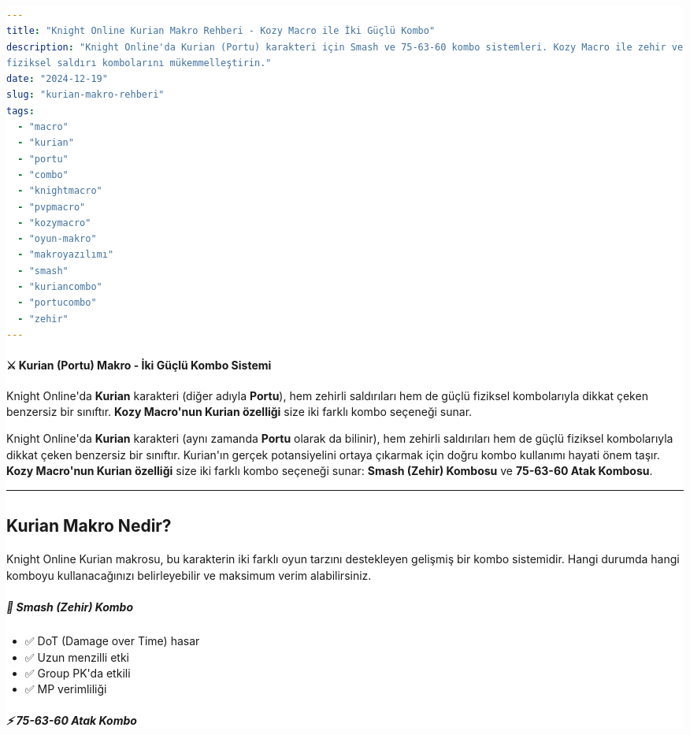 ```yaml
---
title: "Knight Online Kurian Makro Rehberi - Kozy Macro ile İki Güçlü Kombo"
description: "Knight Online'da Kurian (Portu) karakteri için Smash ve 75-63-60 kombo sistemleri. Kozy Macro ile zehir ve fiziksel saldırı kombolarını mükemmelleştirin."
date: "2024-12-19"
slug: "kurian-makro-rehberi"
tags:
  - "macro" 
  - "kurian"
  - "portu"
  - "combo"
  - "knightmacro"
  - "pvpmacro"
  - "kozymacro"
  - "oyun-makro"
  - "makroyazılımı"
  - "smash"
  - "kuriancombo"
  - "portucombo"
  - "zehir"
---
```


<div class="alert alert-primary" role="alert">
  <h4 class="alert-heading">⚔️ Kurian (Portu) Makro - İki Güçlü Kombo Sistemi</h4>
  <p>Knight Online'da <strong>Kurian</strong> karakteri (diğer adıyla <strong>Portu</strong>), hem zehirli saldırıları hem de güçlü fiziksel kombolarıyla dikkat çeken benzersiz bir sınıftır. <strong>Kozy Macro'nun Kurian özelliği</strong> size iki farklı kombo seçeneği sunar.</p>
</div>

Knight Online'da **Kurian** karakteri (aynı zamanda **Portu** olarak da bilinir), hem zehirli saldırıları hem de güçlü fiziksel kombolarıyla dikkat çeken benzersiz bir sınıftır. Kurian'ın gerçek potansiyelini ortaya çıkarmak için doğru kombo kullanımı hayati önem taşır. **Kozy Macro'nun Kurian özelliği** size iki farklı kombo seçeneği sunar: **Smash (Zehir) Kombosu** ve **75-63-60 Atak Kombosu**.

---

## Kurian Makro Nedir?

Knight Online Kurian makrosu, bu karakterin iki farklı oyun tarzını destekleyen gelişmiş bir kombo sistemidir. Hangi durumda hangi komboyu kullanacağınızı belirleyebilir ve maksimum verim alabilirsiniz.

<div class="row mt-4 mb-4">
  <div class="col-md-6">
    <div class="card border-danger">
      <div class="card-header bg-danger text-white">
        <h5 class="mb-0">🐍 Smash (Zehir) Kombo</h5>
      </div>
      <div class="card-body">
        <ul class="list-unstyled">
          <li>✅ DoT (Damage over Time) hasar</li>
          <li>✅ Uzun menzilli etki</li>
          <li>✅ Group PK'da etkili</li>
          <li>✅ MP verimliliği</li>
        </ul>
      </div>
    </div>
  </div>
  <div class="col-md-6">
    <div class="card border-warning">
      <div class="card-header bg-warning text-dark">
        <h5 class="mb-0">⚡ 75-63-60 Atak Kombo</h5>
      </div>